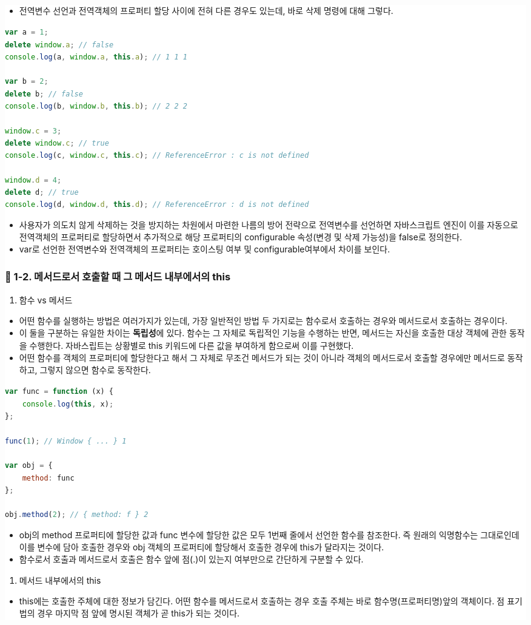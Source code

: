 - 전역변수 선언과 전역객체의 프로퍼티 할당 사이에 전혀 다른 경우도 있는데, 바로 삭제 명령에 대해 그렇다.

```jsx
var a = 1;
delete window.a; // false
console.log(a, window.a, this.a); // 1 1 1

var b = 2;
delete b; // false
console.log(b, window.b, this.b); // 2 2 2

window.c = 3;
delete window.c; // true
console.log(c, window.c, this.c); // ReferenceError : c is not defined

window.d = 4;
delete d; // true
console.log(d, window.d, this.d); // ReferenceError : d is not defined
```

- 사용자가 의도치 않게 삭제하는 것을 방지하는 차원에서 마련한 나름의 방어 전략으로 전역변수를 선언하면 자바스크립트 엔진이 이를 자동으로 전역객체의 프로퍼티로 할당하면서 추가적으로 해당 프로퍼티의 configurable 속성(변경 및 삭제 가능성)을 false로 정의한다.
- var로 선언한 전역변수와 전역객체의 프로퍼티는 호이스팅 여부 및 configurable여부에서 차이를 보인다.

### 🌻 1-2. 메서드로서 호출할 때 그 메서드 내부에서의 this

1. 함수 vs 메서드
- 어떤 함수를 실행하는 방법은 여러가지가 있는데, 가장 일반적인 방법 두 가지로는 함수로서 호출하는 경우와 메서드로서 호출하는 경우이다.
- 이 둘을 구분하는 유일한 차이는 **독립성**에 있다. 함수는 그 자체로 독립적인 기능을 수행하는 반면, 메서드는 자신을 호출한 대상 객체에 관한 동작을 수행한다. 자바스립트는 상황별로 this 키워드에 다른 값을 부여하게 함으로써 이를 구현했다.
- 어떤 함수를 객체의 프로퍼티에 할당한다고 해서 그 자체로 무조건 메서드가 되는 것이 아니라 객체의 메서드로서 호출할 경우에만 메서드로 동작하고, 그렇지 않으면 함수로 동작한다.

```jsx
var func = function (x) {
	console.log(this, x);
};

func(1); // Window { ... } 1

var obj = {
	method: func
};

obj.method(2); // { method: f } 2
```

- obj의 method 프로퍼티에 할당한 값과 func 변수에 할당한 값은 모두 1번째 줄에서 선언한 함수를 참조한다. 즉 원래의 익명함수는 그대로인데 이를 변수에 담아 호출한 경우와 obj 객체의 프로퍼티에 할당해서 호출한 경우에 this가 달라지는 것이다.
- 함수로서 호출과 메서드로서 호출은 함수 앞에 점(.)이 있는지 여부만으로 간단하게 구분할 수 있다.
1. 메서드 내부에서의 this
- this에는 호출한 주체에 대한 정보가 담긴다. 어떤 함수를 메서드로서 호출하는 경우 호출 주체는 바로 함수명(프로퍼티명)앞의 객체이다. 점 표기법의 경우 마지막 점 앞에 명시된 객체가 곧 this가 되는 것이다.
